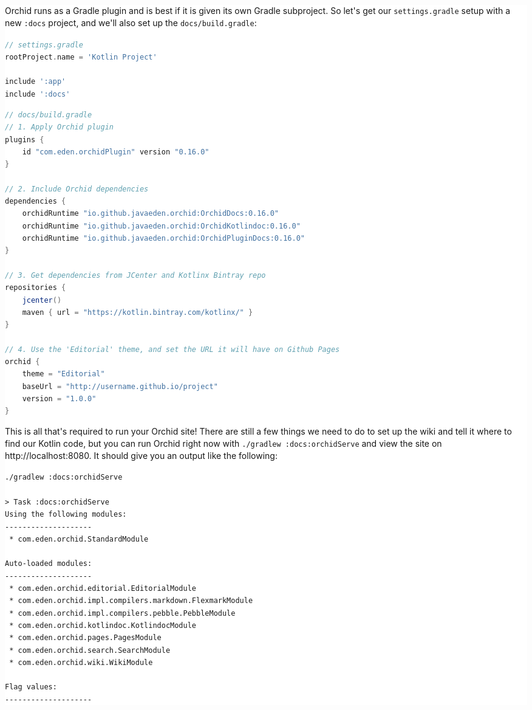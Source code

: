 Orchid runs as a Gradle plugin and is best if it is given its own Gradle subproject. So let's get our `settings.gradle` 
setup with a new `:docs` project, and we'll also set up the `docs/build.gradle`:

```groovy
// settings.gradle
rootProject.name = 'Kotlin Project'

include ':app'
include ':docs'
```

```groovy
// docs/build.gradle
// 1. Apply Orchid plugin
plugins {
    id "com.eden.orchidPlugin" version "0.16.0"
}

// 2. Include Orchid dependencies
dependencies {
    orchidRuntime "io.github.javaeden.orchid:OrchidDocs:0.16.0"
    orchidRuntime "io.github.javaeden.orchid:OrchidKotlindoc:0.16.0"
    orchidRuntime "io.github.javaeden.orchid:OrchidPluginDocs:0.16.0"
}

// 3. Get dependencies from JCenter and Kotlinx Bintray repo
repositories {
    jcenter()
    maven { url = "https://kotlin.bintray.com/kotlinx/" }
}

// 4. Use the 'Editorial' theme, and set the URL it will have on Github Pages
orchid {
    theme = "Editorial"
    baseUrl = "http://username.github.io/project"
    version = "1.0.0"
}
```

This is all that's required to run your Orchid site! There are still a few things we need to do to set up the wiki and 
tell it where to find our Kotlin code, but you can run Orchid right now with `./gradlew :docs:orchidServe` and view the 
site on http://localhost:8080. It should give you an output like the following:

```text
./gradlew :docs:orchidServe

> Task :docs:orchidServe
Using the following modules: 
--------------------
 * com.eden.orchid.StandardModule

Auto-loaded modules: 
--------------------
 * com.eden.orchid.editorial.EditorialModule
 * com.eden.orchid.impl.compilers.markdown.FlexmarkModule
 * com.eden.orchid.impl.compilers.pebble.PebbleModule
 * com.eden.orchid.kotlindoc.KotlindocModule
 * com.eden.orchid.pages.PagesModule
 * com.eden.orchid.search.SearchModule
 * com.eden.orchid.wiki.WikiModule

Flag values: 
--------------------
```